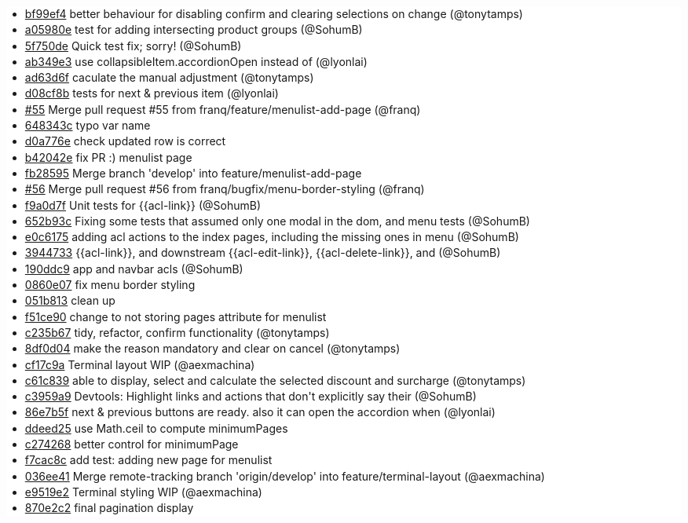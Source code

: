 - [bf99ef4](https://github.com/franq/franq/commit/bf99ef4efa1f5de673ed7c16916aa224c798c199) better behaviour for disabling confirm and clearing selections on change (@tonytamps)
- [a05980e](https://github.com/franq/franq/commit/a05980ec36ad1c2c2008a70a08194068fd6a6233) test for adding intersecting product groups (@SohumB)
- [5f750de](https://github.com/franq/franq/commit/5f750de0e1eeada852538ec2d69f34b0f98f63f6) Quick test fix; sorry! (@SohumB)
- [ab349e3](https://github.com/franq/franq/commit/ab349e3828c4b9a7c4b9fa3b0b0ccbaa3e27fdb6) use collapsibleItem.accordionOpen instead of (@lyonlai)
- [ad63d6f](https://github.com/franq/franq/commit/ad63d6fc53ac7720475c0cef40fcfaccec5f441a) caculate the manual adjustment (@tonytamps)
- [d08cf8b](https://github.com/franq/franq/commit/d08cf8b2220df418c7809a85d64c44d790c68109) tests for next & previous item (@lyonlai)
- [#55](https://github.com/franq/franq/pull/55) Merge pull request #55 from franq/feature/menulist-add-page (@franq)
- [648343c](https://github.com/franq/franq/commit/648343c49e0d49326ae782d9ef18e37c90a87c4b) typo var name
- [d0a776e](https://github.com/franq/franq/commit/d0a776eab7e3d9dc97e0114db98f30c142919243) check updated row is correct
- [b42042e](https://github.com/franq/franq/commit/b42042ef412a3af4a30752289601821b5f9d7c07) fix PR :) menulist page
- [fb28595](https://github.com/franq/franq/commit/fb2859563537d21612d0cc616d9adf30c9b1c9b6) Merge branch 'develop' into feature/menulist-add-page
- [#56](https://github.com/franq/franq/pull/56) Merge pull request #56 from franq/bugfix/menu-border-styling (@franq)
- [f9a0d7f](https://github.com/franq/franq/commit/f9a0d7febc07768427115b00186ffb03d0f47021) Unit tests for {{acl-link}} (@SohumB)
- [652b93c](https://github.com/franq/franq/commit/652b93cf568981c73e9abd3b22c5f03fdcb174aa) Fixing some tests that assumed only one modal in the dom, and menu tests (@SohumB)
- [e0c6175](https://github.com/franq/franq/commit/e0c61755429e7608315f9bff7ad0765928b58e1f) adding acl actions to the index pages, including the missing ones in menu (@SohumB)
- [3944733](https://github.com/franq/franq/commit/394473314f287e1f48d3d0b9b2b36c3aac8cf37a) {{acl-link}}, and downstream {{acl-edit-link}}, {{acl-delete-link}}, and (@SohumB)
- [190ddc9](https://github.com/franq/franq/commit/190ddc986d7916b99f29f47ca389f592417d6ac1) app and navbar acls (@SohumB)
- [0860e07](https://github.com/franq/franq/commit/0860e071668dda7e97e859ade038c6aeef6f59d4) fix menu border styling
- [051b813](https://github.com/franq/franq/commit/051b8135caa37280dc2e20c05e787722fd9f553c) clean up
- [f51ce90](https://github.com/franq/franq/commit/f51ce90b5d349d198ace171c7870a3c9ccb88db4) change to not storing pages attribute for menulist
- [c235b67](https://github.com/franq/franq/commit/c235b6750d5ac37b747863ef493ede783dd8ba14) tidy, refactor, confirm functionality (@tonytamps)
- [8df0d04](https://github.com/franq/franq/commit/8df0d044335c9ac4364f8f6e105dee0a0d92c2c2) make the reason mandatory and clear on cancel (@tonytamps)
- [cf17c9a](https://github.com/franq/franq/commit/cf17c9a1db3983533a6330e2deb65ccb0dee5373) Terminal layout WIP (@aexmachina)
- [c61c839](https://github.com/franq/franq/commit/c61c8396cb2a438d8cc5bfe25c10eba425ef1065) able to display, select and calculate the selected discount and surcharge (@tonytamps)
- [c3959a9](https://github.com/franq/franq/commit/c3959a94b202ded8c50a24bf105852223c4ee0fc) Devtools: Highlight links and actions that don't explicitly say their (@SohumB)
- [86e7b5f](https://github.com/franq/franq/commit/86e7b5f68030b4c781acce36f2b662359cf37c1d) next & previous buttons are ready. also it can open the accordion when (@lyonlai)
- [ddeed25](https://github.com/franq/franq/commit/ddeed25b723c85b5975a348e79fb37ef654d3c7e) use Math.ceil to compute minimumPages
- [c274268](https://github.com/franq/franq/commit/c27426823d80a61135e783fd6ed2d657084dd134) better control for minimumPage
- [f7cac8c](https://github.com/franq/franq/commit/f7cac8cd0f3a62876d31d52939a6e4b3791395bc) add test: adding new page for menulist
- [036ee41](https://github.com/franq/franq/commit/036ee4133eee884b5ff09faad845ea76d6472de9) Merge remote-tracking branch 'origin/develop' into feature/terminal-layout (@aexmachina)
- [e9519e2](https://github.com/franq/franq/commit/e9519e24363095f9bb49591ed2c9627ec9c2a4c1) Terminal styling WIP (@aexmachina)
- [870e2c2](https://github.com/franq/franq/commit/870e2c297e706427f8fcfcf969630bb634126591) final pagination display